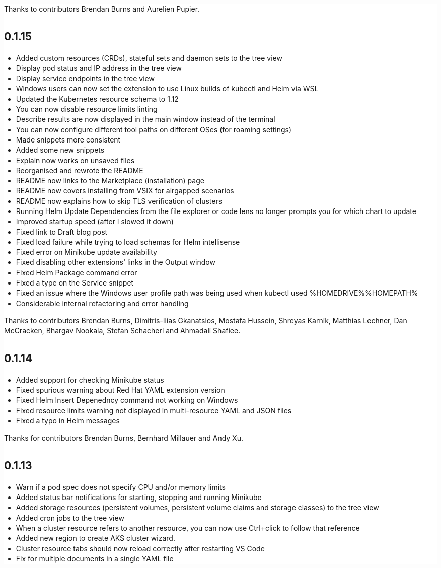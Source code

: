 Thanks to contributors Brendan Burns and Aurelien Pupier.

## 0.1.15

* Added custom resources (CRDs), stateful sets and daemon sets to the tree view
* Display pod status and IP address in the tree view
* Display service endpoints in the tree view
* Windows users can now set the extension to use Linux builds of kubectl and Helm via WSL
* Updated the Kubernetes resource schema to 1.12
* You can now disable resource limits linting
* Describe results are now displayed in the main window instead of the terminal
* You can now configure different tool paths on different OSes (for roaming settings)
* Made snippets more consistent
* Added some new snippets
* Explain now works on unsaved files
* Reorganised and rewrote the README
* README now links to the Marketplace (installation) page
* README now covers installing from VSIX for airgapped scenarios
* README now explains how to skip TLS verification of clusters
* Running Helm Update Dependencies from the file explorer or code lens no longer prompts you for which chart to update
* Improved startup speed (after I slowed it down)
* Fixed link to Draft blog post
* Fixed load failure while trying to load schemas for Helm intellisense
* Fixed error on Minikube update availability
* Fixed disabling other extensions' links in the Output window
* Fixed Helm Package command error
* Fixed a type on the Service snippet
* Fixed an issue where the Windows user profile path was being used when kubectl used %HOMEDRIVE%\%HOMEPATH%
* Considerable internal refactoring and error handling

Thanks to contributors Brendan Burns, Dimitris-Ilias Gkanatsios, Mostafa Hussein, Shreyas Karnik, Matthias Lechner, Dan McCracken, Bhargav Nookala, Stefan Schacherl and Ahmadali Shafiee.

## 0.1.14

* Added support for checking Minikube status
* Fixed spurious warning about Red Hat YAML extension version
* Fixed Helm Insert Depenedncy command not working on Windows
* Fixed resource limits warning not displayed in multi-resource YAML and JSON files
* Fixed a typo in Helm messages

Thanks for contributors Brendan Burns, Bernhard Millauer and Andy Xu.

## 0.1.13

* Warn if a pod spec does not specify CPU and/or memory limits
* Added status bar notifications for starting, stopping and running Minikube
* Added storage resources (persistent volumes, persistent volume claims and storage classes) to the tree view
* Added cron jobs to the tree view
* When a cluster resource refers to another resource, you can now use Ctrl+click to follow that reference
* Added new region to create AKS cluster wizard.
* Cluster resource tabs should now reload correctly after restarting VS Code
* Fix for multiple documents in a single YAML file
